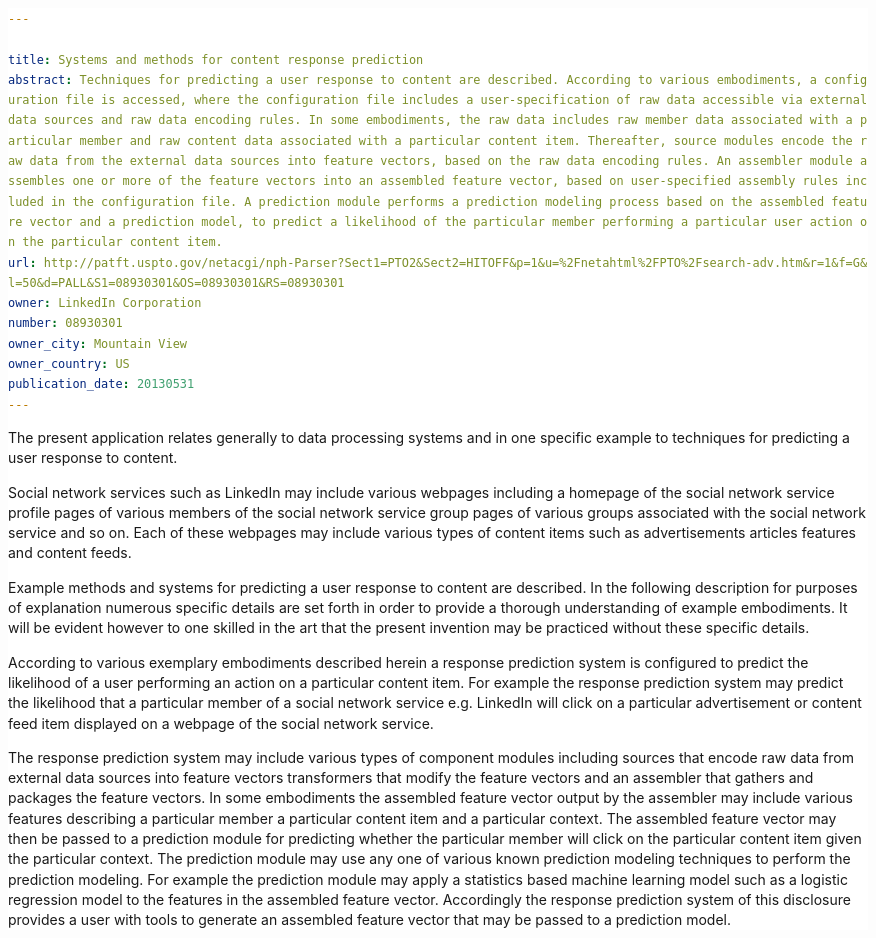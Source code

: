```yaml
---

title: Systems and methods for content response prediction
abstract: Techniques for predicting a user response to content are described. According to various embodiments, a configuration file is accessed, where the configuration file includes a user-specification of raw data accessible via external data sources and raw data encoding rules. In some embodiments, the raw data includes raw member data associated with a particular member and raw content data associated with a particular content item. Thereafter, source modules encode the raw data from the external data sources into feature vectors, based on the raw data encoding rules. An assembler module assembles one or more of the feature vectors into an assembled feature vector, based on user-specified assembly rules included in the configuration file. A prediction module performs a prediction modeling process based on the assembled feature vector and a prediction model, to predict a likelihood of the particular member performing a particular user action on the particular content item.
url: http://patft.uspto.gov/netacgi/nph-Parser?Sect1=PTO2&Sect2=HITOFF&p=1&u=%2Fnetahtml%2FPTO%2Fsearch-adv.htm&r=1&f=G&l=50&d=PALL&S1=08930301&OS=08930301&RS=08930301
owner: LinkedIn Corporation
number: 08930301
owner_city: Mountain View
owner_country: US
publication_date: 20130531
---
```

The present application relates generally to data processing systems and in one specific example to techniques for predicting a user response to content.

Social network services such as LinkedIn may include various webpages including a homepage of the social network service profile pages of various members of the social network service group pages of various groups associated with the social network service and so on. Each of these webpages may include various types of content items such as advertisements articles features and content feeds.

Example methods and systems for predicting a user response to content are described. In the following description for purposes of explanation numerous specific details are set forth in order to provide a thorough understanding of example embodiments. It will be evident however to one skilled in the art that the present invention may be practiced without these specific details.

According to various exemplary embodiments described herein a response prediction system is configured to predict the likelihood of a user performing an action on a particular content item. For example the response prediction system may predict the likelihood that a particular member of a social network service e.g. LinkedIn will click on a particular advertisement or content feed item displayed on a webpage of the social network service.

The response prediction system may include various types of component modules including sources that encode raw data from external data sources into feature vectors transformers that modify the feature vectors and an assembler that gathers and packages the feature vectors. In some embodiments the assembled feature vector output by the assembler may include various features describing a particular member a particular content item and a particular context. The assembled feature vector may then be passed to a prediction module for predicting whether the particular member will click on the particular content item given the particular context. The prediction module may use any one of various known prediction modeling techniques to perform the prediction modeling. For example the prediction module may apply a statistics based machine learning model such as a logistic regression model to the features in the assembled feature vector. Accordingly the response prediction system of this disclosure provides a user with tools to generate an assembled feature vector that may be passed to a prediction model.
